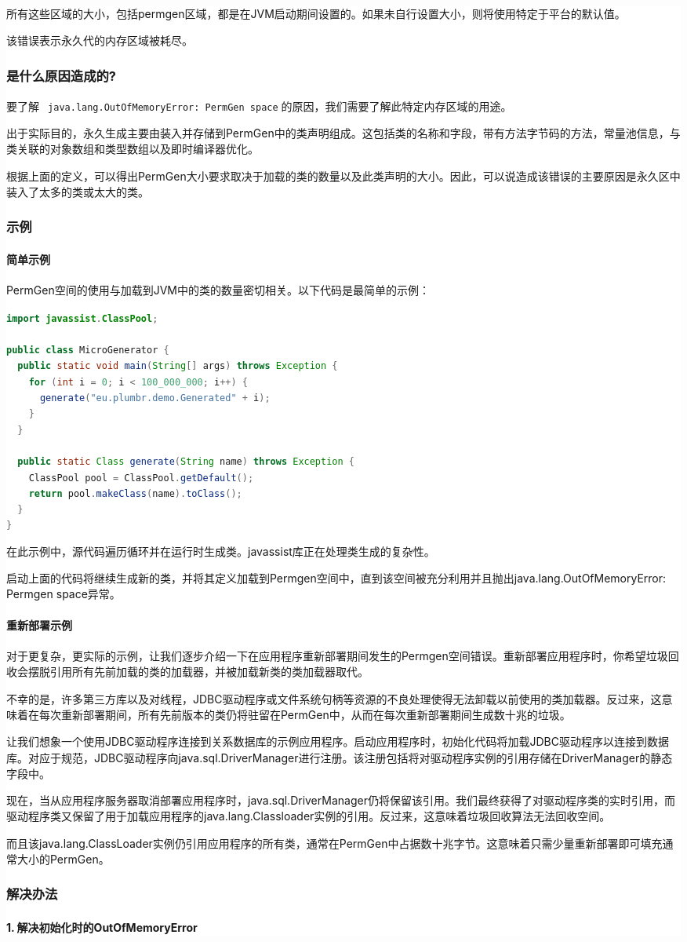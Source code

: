 所有这些区域的大小，包括permgen区域，都是在JVM启动期间设置的。如果未自行设置大小，则将使用特定于平台的默认值。

该错误表示永久代的内存区域被耗尽。

### 是什么原因造成的?

要了解 ` java.lang.OutOfMemoryError: PermGen space` 的原因，我们需要了解此特定内存区域的用途。

出于实际目的，永久生成主要由装入并存储到PermGen中的类声明组成。这包括类的名称和字段，带有方法字节码的方法，常量池信息，与类关联的对象数组和类型数组以及即时编译器优化。

根据上面的定义，可以得出PermGen大小要求取决于加载的类的数量以及此类声明的大小。因此，可以说造成该错误的主要原因是永久区中装入了太多的类或太大的类。

### 示例

#### 简单示例

PermGen空间的使用与加载到JVM中的类的数量密切相关。以下代码是最简单的示例：

```java
import javassist.ClassPool;

public class MicroGenerator {
  public static void main(String[] args) throws Exception {
    for (int i = 0; i < 100_000_000; i++) {
      generate("eu.plumbr.demo.Generated" + i);
    }
  }

  public static Class generate(String name) throws Exception {
    ClassPool pool = ClassPool.getDefault();
    return pool.makeClass(name).toClass();
  }
}
```

在此示例中，源代码遍历循环并在运行时生成类。javassist库正在处理类生成的复杂性。

启动上面的代码将继续生成新的类，并将其定义加载到Permgen空间中，直到该空间被充分利用并且抛出java.lang.OutOfMemoryError: Permgen space异常。

#### 重新部署示例

对于更复杂，更实际的示例，让我们逐步介绍一下在应用程序重新部署期间发生的Permgen空间错误。重新部署应用程序时，你希望垃圾回收会摆脱引用所有先前加载的类的加载器，并被加载新类的类加载器取代。

不幸的是，许多第三方库以及对线程，JDBC驱动程序或文件系统句柄等资源的不良处理使得无法卸载以前使用的类加载器。反过来，这意味着在每次重新部署期间，所有先前版本的类仍将驻留在PermGen中，从而在每次重新部署期间生成数十兆的垃圾。

让我们想象一个使用JDBC驱动程序连接到关系数据库的示例应用程序。启动应用程序时，初始化代码将加载JDBC驱动程序以连接到数据库。对应于规范，JDBC驱动程序向java.sql.DriverManager进行注册。该注册包括将对驱动程序实例的引用存储在DriverManager的静态字段中。

现在，当从应用程序服务器取消部署应用程序时，java.sql.DriverManager仍将保留该引用。我们最终获得了对驱动程序类的实时引用，而驱动程序类又保留了用于加载应用程序的java.lang.Classloader实例的引用。反过来，这意味着垃圾回收算法无法回收空间。

而且该java.lang.ClassLoader实例仍引用应用程序的所有类，通常在PermGen中占据数十兆字节。这意味着只需少量重新部署即可填充通常大小的PermGen。

### 解决办法

#### 1. 解决初始化时的OutOfMemoryError

